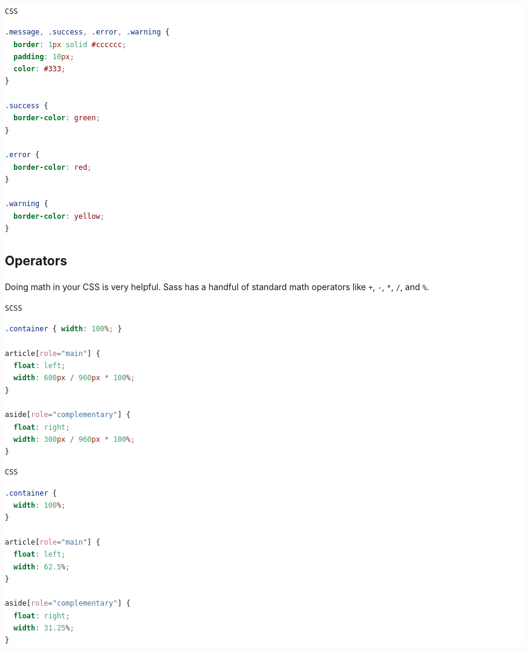 `CSS`

``` css
.message, .success, .error, .warning {
  border: 1px solid #cccccc;
  padding: 10px;
  color: #333;
}

.success {
  border-color: green;
}

.error {
  border-color: red;
}

.warning {
  border-color: yellow;
}
```

## Operators

Doing math in your CSS is very helpful. Sass has a handful of standard math operators like `+`, `-`, `*`, `/`, and `%`.

`SCSS`

``` scss
.container { width: 100%; }

article[role="main"] {
  float: left;
  width: 600px / 960px * 100%;
}

aside[role="complementary"] {
  float: right;
  width: 300px / 960px * 100%;
}
```

`CSS`

``` css
.container {
  width: 100%;
}

article[role="main"] {
  float: left;
  width: 62.5%;
}

aside[role="complementary"] {
  float: right;
  width: 31.25%;
}
```
